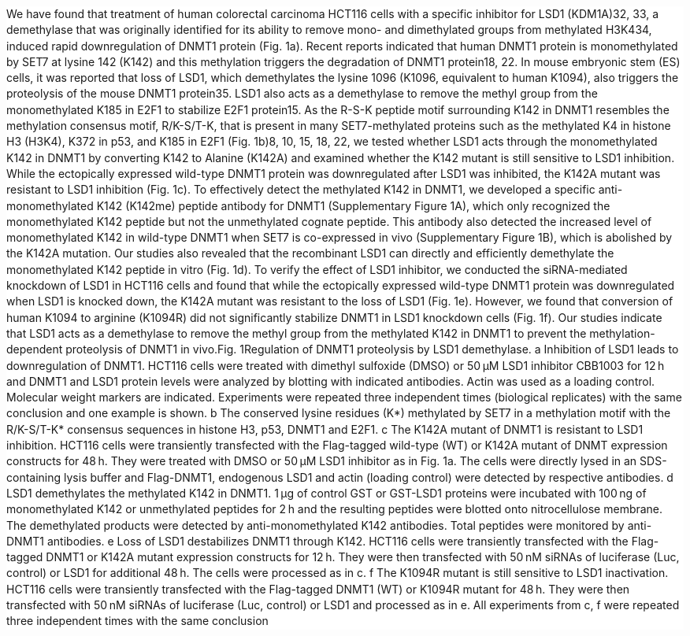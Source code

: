 We have found that treatment of human colorectal carcinoma HCT116 cells with a specific inhibitor for LSD1 (KDM1A)32, 33, a demethylase that was originally identified for its ability to remove mono- and dimethylated groups from methylated H3K434, induced rapid downregulation of DNMT1 protein (Fig. 1a). Recent reports indicated that human DNMT1 protein is monomethylated by SET7 at lysine 142 (K142) and this methylation triggers the degradation of DNMT1 protein18, 22. In mouse embryonic stem (ES) cells, it was reported that loss of LSD1, which demethylates the lysine 1096 (K1096, equivalent to human K1094), also triggers the proteolysis of the mouse DNMT1 protein35. LSD1 also acts as a demethylase to remove the methyl group from the monomethylated K185 in E2F1 to stabilize E2F1 protein15. As the R-S-K peptide motif surrounding K142 in DNMT1 resembles the methylation consensus motif, R/K-S/T-K, that is present in many SET7-methylated proteins such as the methylated K4 in histone H3 (H3K4), K372 in p53, and K185 in E2F1 (Fig. 1b)8, 10, 15, 18, 22, we tested whether LSD1 acts through the monomethylated K142 in DNMT1 by converting K142 to Alanine (K142A) and examined whether the K142 mutant is still sensitive to LSD1 inhibition. While the ectopically expressed wild-type DNMT1 protein was downregulated after LSD1 was inhibited, the K142A mutant was resistant to LSD1 inhibition (Fig. 1c). To effectively detect the methylated K142 in DNMT1, we developed a specific anti-monomethylated K142 (K142me) peptide antibody for DNMT1 (Supplementary Figure 1A), which only recognized the monomethylated K142 peptide but not the unmethylated cognate peptide. This antibody also detected the increased level of monomethylated K142 in wild-type DNMT1 when SET7 is co-expressed in vivo (Supplementary Figure 1B), which is abolished by the K142A mutation. Our studies also revealed that the recombinant LSD1 can directly and efficiently demethylate the monomethylated K142 peptide in vitro (Fig. 1d). To verify the effect of LSD1 inhibitor, we conducted the siRNA-mediated knockdown of LSD1 in HCT116 cells and found that while the ectopically expressed wild-type DNMT1 protein was downregulated when LSD1 is knocked down, the K142A mutant was resistant to the loss of LSD1 (Fig. 1e). However, we found that conversion of human K1094 to arginine (K1094R) did not significantly stabilize DNMT1 in LSD1 knockdown cells (Fig. 1f). Our studies indicate that LSD1 acts as a demethylase to remove the methyl group from the methylated K142 in DNMT1 to prevent the methylation-dependent proteolysis of DNMT1 in vivo.Fig. 1Regulation of DNMT1 proteolysis by LSD1 demethylase. a Inhibition of LSD1 leads to downregulation of DNMT1. HCT116 cells were treated with dimethyl sulfoxide (DMSO) or 50 μM LSD1 inhibitor CBB1003 for 12 h and DNMT1 and LSD1 protein levels were analyzed by blotting with indicated antibodies. Actin was used as a loading control. Molecular weight markers are indicated. Experiments were repeated three independent times (biological replicates) with the same conclusion and one example is shown. b The conserved lysine residues (K*) methylated by SET7 in a methylation motif with the R/K-S/T-K* consensus sequences in histone H3, p53, DNMT1 and E2F1. c The K142A mutant of DNMT1 is resistant to LSD1 inhibition. HCT116 cells were transiently transfected with the Flag-tagged wild-type (WT) or K142A mutant of DNMT expression constructs for 48 h. They were treated with DMSO or 50 μM LSD1 inhibitor as in Fig. 1a. The cells were directly lysed in an SDS-containing lysis buffer and Flag-DNMT1, endogenous LSD1 and actin (loading control) were detected by respective antibodies. d LSD1 demethylates the methylated K142 in DNMT1. 1 μg of control GST or GST-LSD1 proteins were incubated with 100 ng of monomethylated K142 or unmethylated peptides for 2 h and the resulting peptides were blotted onto nitrocellulose membrane. The demethylated products were detected by anti-monomethylated K142 antibodies. Total peptides were monitored by anti-DNMT1 antibodies. e Loss of LSD1 destabilizes DNMT1 through K142. HCT116 cells were transiently transfected with the Flag-tagged DNMT1 or K142A mutant expression constructs for 12 h. They were then transfected with 50 nM siRNAs of luciferase (Luc, control) or LSD1 for additional 48 h. The cells were processed as in c. f The K1094R mutant is still sensitive to LSD1 inactivation. HCT116 cells were transiently transfected with the Flag-tagged DNMT1 (WT) or K1094R mutant for 48 h. They were then transfected with 50 nM siRNAs of luciferase (Luc, control) or LSD1 and processed as in e. All experiments from c, f were repeated three independent times with the same conclusion
